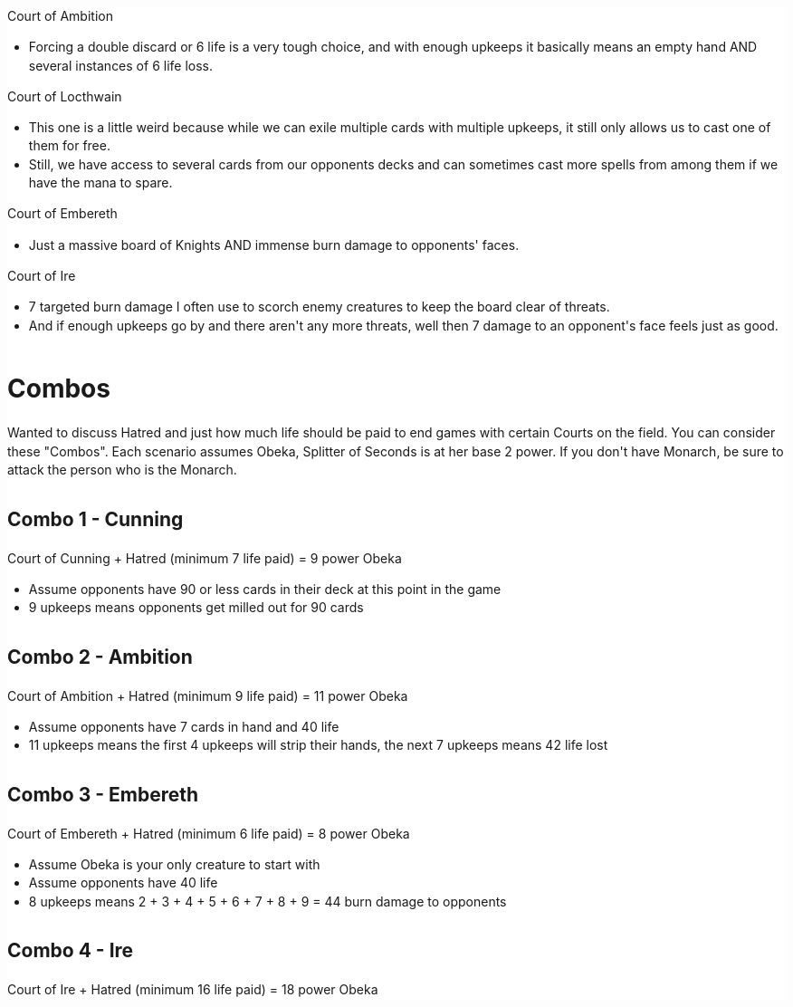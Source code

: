 Court of Ambition

* Forcing a double discard or 6 life is a very tough choice, and with enough upkeeps it basically means an empty hand AND several instances of 6 life loss.

Court of Locthwain

* This one is a little weird because while we can exile multiple cards with multiple upkeeps, it still only allows us to cast one of them for free.
* Still, we have access to several cards from our opponents decks and can sometimes cast more spells from among them if we have the mana to spare.

Court of Embereth

* Just a massive board of Knights AND immense burn damage to opponents' faces.

Court of Ire

* 7 targeted burn damage I often use to scorch enemy creatures to keep the board clear of threats.
* And if enough upkeeps go by and there aren't any more threats, well then 7 damage to an opponent's face feels just as good.

# Combos

Wanted to discuss Hatred and just how much life should be paid to end games with certain Courts on the field. You can consider these "Combos". Each scenario assumes Obeka, Splitter of Seconds is at her base 2 power. If you don't have Monarch, be sure to attack the person who is the Monarch.

## Combo 1 - Cunning

Court of Cunning + Hatred (minimum 7 life paid) = 9 power Obeka

* Assume opponents have 90 or less cards in their deck at this point in the game
* 9 upkeeps means opponents get milled out for 90 cards

## Combo 2 - Ambition

Court of Ambition + Hatred (minimum 9 life paid) = 11 power Obeka

* Assume opponents have 7 cards in hand and 40 life
* 11 upkeeps means the first 4 upkeeps will strip their hands, the next 7 upkeeps means 42 life lost

## Combo 3 - Embereth

Court of Embereth + Hatred (minimum 6 life paid) = 8 power Obeka

* Assume Obeka is your only creature to start with
* Assume opponents have 40 life
* 8 upkeeps means 2 + 3 + 4 + 5 + 6 + 7 + 8 + 9 = 44 burn damage to opponents

## Combo 4 - Ire

Court of Ire + Hatred (minimum 16 life paid) = 18 power Obeka
